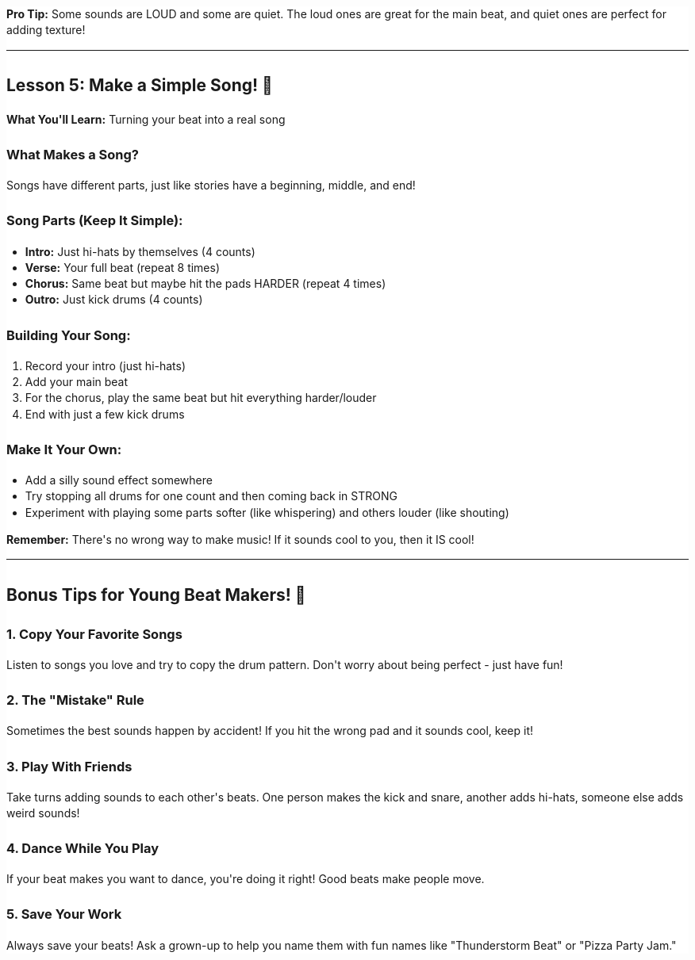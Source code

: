**Pro Tip:** Some sounds are LOUD and some are quiet. The loud ones are great for the main beat, and quiet ones are perfect for adding texture!

---

## Lesson 5: Make a Simple Song! 🎵
**What You'll Learn:** Turning your beat into a real song

### What Makes a Song?
Songs have different parts, just like stories have a beginning, middle, and end!

### Song Parts (Keep It Simple):
- **Intro:** Just hi-hats by themselves (4 counts)
- **Verse:** Your full beat (repeat 8 times)
- **Chorus:** Same beat but maybe hit the pads HARDER (repeat 4 times)
- **Outro:** Just kick drums (4 counts)

### Building Your Song:
1. Record your intro (just hi-hats)
2. Add your main beat
3. For the chorus, play the same beat but hit everything harder/louder
4. End with just a few kick drums

### Make It Your Own:
- Add a silly sound effect somewhere
- Try stopping all drums for one count and then coming back in STRONG
- Experiment with playing some parts softer (like whispering) and others louder (like shouting)

**Remember:** There's no wrong way to make music! If it sounds cool to you, then it IS cool!

---

## Bonus Tips for Young Beat Makers! 🌟

### 1. **Copy Your Favorite Songs**
Listen to songs you love and try to copy the drum pattern. Don't worry about being perfect - just have fun!

### 2. **The "Mistake" Rule**
Sometimes the best sounds happen by accident! If you hit the wrong pad and it sounds cool, keep it!

### 3. **Play With Friends**
Take turns adding sounds to each other's beats. One person makes the kick and snare, another adds hi-hats, someone else adds weird sounds!

### 4. **Dance While You Play**
If your beat makes you want to dance, you're doing it right! Good beats make people move.

### 5. **Save Your Work**
Always save your beats! Ask a grown-up to help you name them with fun names like "Thunderstorm Beat" or "Pizza Party Jam."
